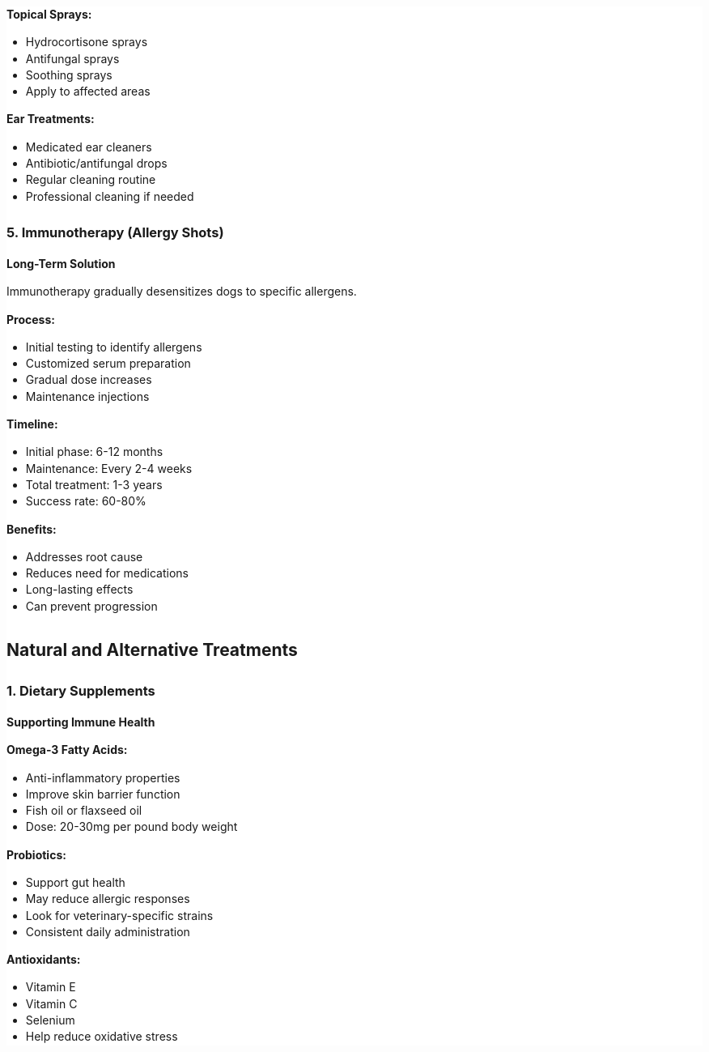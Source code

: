 **Topical Sprays:**
- Hydrocortisone sprays
- Antifungal sprays
- Soothing sprays
- Apply to affected areas

**Ear Treatments:**
- Medicated ear cleaners
- Antibiotic/antifungal drops
- Regular cleaning routine
- Professional cleaning if needed

### 5. Immunotherapy (Allergy Shots)
**Long-Term Solution**

Immunotherapy gradually desensitizes dogs to specific allergens.

**Process:**
- Initial testing to identify allergens
- Customized serum preparation
- Gradual dose increases
- Maintenance injections

**Timeline:**
- Initial phase: 6-12 months
- Maintenance: Every 2-4 weeks
- Total treatment: 1-3 years
- Success rate: 60-80%

**Benefits:**
- Addresses root cause
- Reduces need for medications
- Long-lasting effects
- Can prevent progression

## Natural and Alternative Treatments

### 1. Dietary Supplements
**Supporting Immune Health**

**Omega-3 Fatty Acids:**
- Anti-inflammatory properties
- Improve skin barrier function
- Fish oil or flaxseed oil
- Dose: 20-30mg per pound body weight

**Probiotics:**
- Support gut health
- May reduce allergic responses
- Look for veterinary-specific strains
- Consistent daily administration

**Antioxidants:**
- Vitamin E
- Vitamin C
- Selenium
- Help reduce oxidative stress
